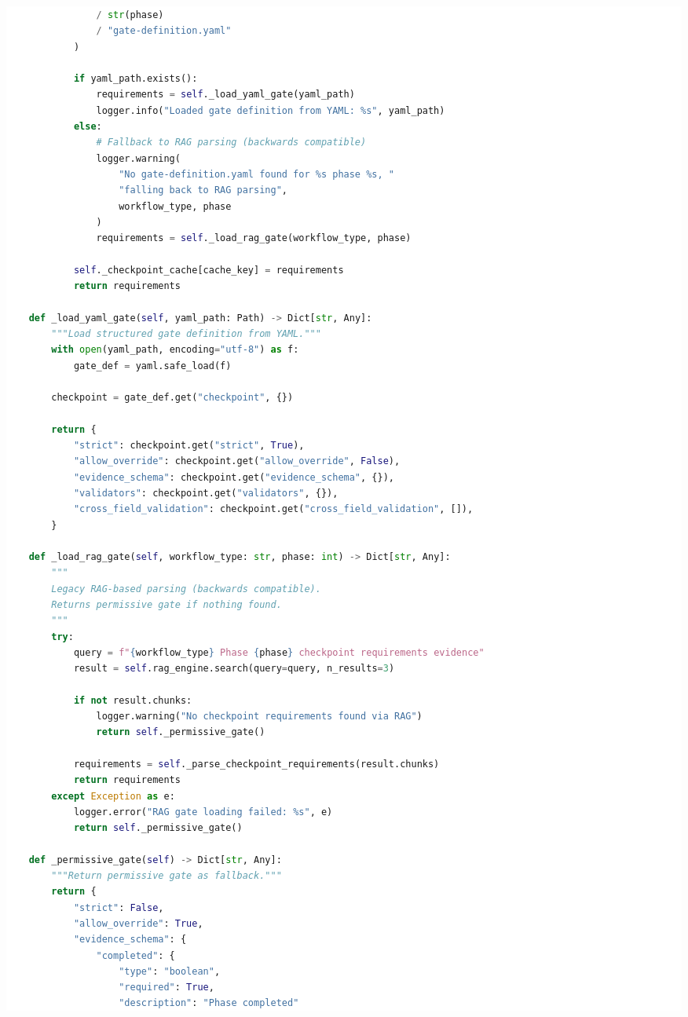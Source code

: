 ```python
                / str(phase)
                / "gate-definition.yaml"
            )
            
            if yaml_path.exists():
                requirements = self._load_yaml_gate(yaml_path)
                logger.info("Loaded gate definition from YAML: %s", yaml_path)
            else:
                # Fallback to RAG parsing (backwards compatible)
                logger.warning(
                    "No gate-definition.yaml found for %s phase %s, "
                    "falling back to RAG parsing",
                    workflow_type, phase
                )
                requirements = self._load_rag_gate(workflow_type, phase)
            
            self._checkpoint_cache[cache_key] = requirements
            return requirements
    
    def _load_yaml_gate(self, yaml_path: Path) -> Dict[str, Any]:
        """Load structured gate definition from YAML."""
        with open(yaml_path, encoding="utf-8") as f:
            gate_def = yaml.safe_load(f)
        
        checkpoint = gate_def.get("checkpoint", {})
        
        return {
            "strict": checkpoint.get("strict", True),
            "allow_override": checkpoint.get("allow_override", False),
            "evidence_schema": checkpoint.get("evidence_schema", {}),
            "validators": checkpoint.get("validators", {}),
            "cross_field_validation": checkpoint.get("cross_field_validation", []),
        }
    
    def _load_rag_gate(self, workflow_type: str, phase: int) -> Dict[str, Any]:
        """
        Legacy RAG-based parsing (backwards compatible).
        Returns permissive gate if nothing found.
        """
        try:
            query = f"{workflow_type} Phase {phase} checkpoint requirements evidence"
            result = self.rag_engine.search(query=query, n_results=3)
            
            if not result.chunks:
                logger.warning("No checkpoint requirements found via RAG")
                return self._permissive_gate()
            
            requirements = self._parse_checkpoint_requirements(result.chunks)
            return requirements
        except Exception as e:
            logger.error("RAG gate loading failed: %s", e)
            return self._permissive_gate()
    
    def _permissive_gate(self) -> Dict[str, Any]:
        """Return permissive gate as fallback."""
        return {
            "strict": False,
            "allow_override": True,
            "evidence_schema": {
                "completed": {
                    "type": "boolean",
                    "required": True,
                    "description": "Phase completed"
```